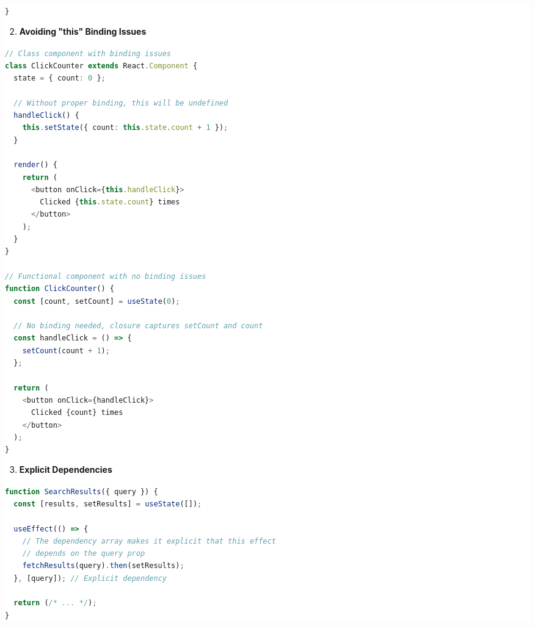 ```typescript
}
```

2. **Avoiding "this" Binding Issues**

```typescript
// Class component with binding issues
class ClickCounter extends React.Component {
  state = { count: 0 };

  // Without proper binding, this will be undefined
  handleClick() {
    this.setState({ count: this.state.count + 1 });
  }

  render() {
    return (
      <button onClick={this.handleClick}>
        Clicked {this.state.count} times
      </button>
    );
  }
}

// Functional component with no binding issues
function ClickCounter() {
  const [count, setCount] = useState(0);

  // No binding needed, closure captures setCount and count
  const handleClick = () => {
    setCount(count + 1);
  };

  return (
    <button onClick={handleClick}>
      Clicked {count} times
    </button>
  );
}
```

3. **Explicit Dependencies**

```typescript
function SearchResults({ query }) {
  const [results, setResults] = useState([]);

  useEffect(() => {
    // The dependency array makes it explicit that this effect
    // depends on the query prop
    fetchResults(query).then(setResults);
  }, [query]); // Explicit dependency

  return (/* ... */);
}
```
